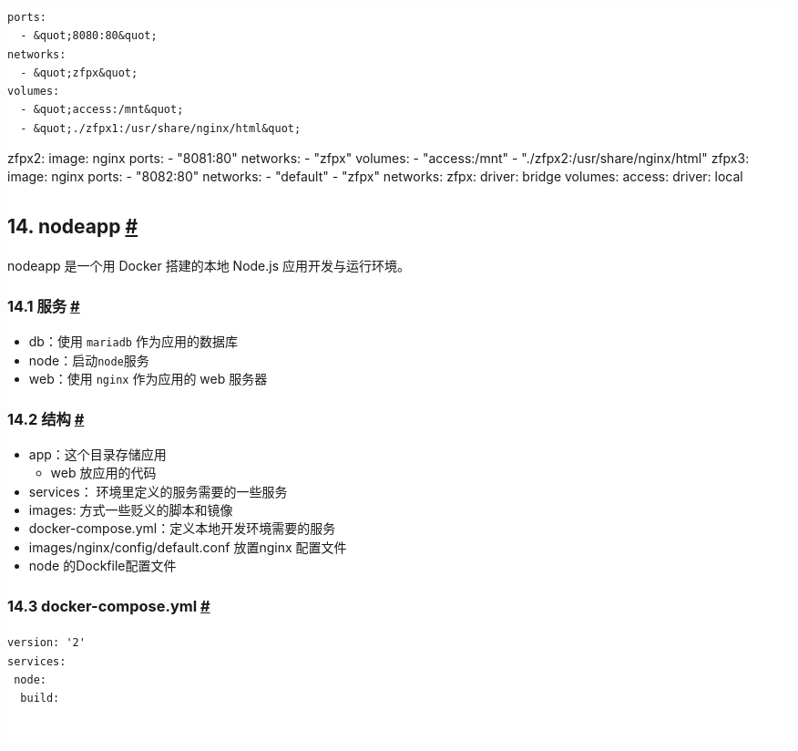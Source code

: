     ports:
      - &quot;8080:80&quot;
    networks:
      - &quot;zfpx&quot;
    volumes:
      - &quot;access:/mnt&quot;
      - &quot;./zfpx1:/usr/share/nginx/html&quot;
  zfpx2:
    image: nginx
    ports:
      - &quot;8081:80&quot;
    networks:
      - &quot;zfpx&quot;
    volumes:
      - &quot;access:/mnt&quot;
      - &quot;./zfpx2:/usr/share/nginx/html&quot;
  zfpx3:
    image: nginx
    ports:
      - &quot;8082:80&quot;
    networks:
      - &quot;default&quot;
      - &quot;zfpx&quot;
networks:
  zfpx:
    driver: bridge
volumes:
  access:
    driver: local
</code></pre>
<h2 id="t5914. nodeapp">14. nodeapp <a href="#t5914. nodeapp"> # </a></h2>
<p>nodeapp &#x662F;&#x4E00;&#x4E2A;&#x7528; Docker &#x642D;&#x5EFA;&#x7684;&#x672C;&#x5730; Node.js &#x5E94;&#x7528;&#x5F00;&#x53D1;&#x4E0E;&#x8FD0;&#x884C;&#x73AF;&#x5883;&#x3002;</p>
<h3 id="t6014.1 &#x670D;&#x52A1;">14.1 &#x670D;&#x52A1; <a href="#t6014.1 &#x670D;&#x52A1;"> # </a></h3>
<ul>
<li>db&#xFF1A;&#x4F7F;&#x7528; <code>mariadb</code> &#x4F5C;&#x4E3A;&#x5E94;&#x7528;&#x7684;&#x6570;&#x636E;&#x5E93;</li>
<li>node&#xFF1A;&#x542F;&#x52A8;<code>node</code>&#x670D;&#x52A1;</li>
<li>web&#xFF1A;&#x4F7F;&#x7528; <code>nginx</code> &#x4F5C;&#x4E3A;&#x5E94;&#x7528;&#x7684; web &#x670D;&#x52A1;&#x5668;</li>
</ul>
<h3 id="t6114.2 &#x7ED3;&#x6784;">14.2 &#x7ED3;&#x6784; <a href="#t6114.2 &#x7ED3;&#x6784;"> # </a></h3>
<ul>
<li>app&#xFF1A;&#x8FD9;&#x4E2A;&#x76EE;&#x5F55;&#x5B58;&#x50A8;&#x5E94;&#x7528;<ul>
<li>web &#x653E;&#x5E94;&#x7528;&#x7684;&#x4EE3;&#x7801;</li>
</ul>
</li>
<li>services&#xFF1A; &#x73AF;&#x5883;&#x91CC;&#x5B9A;&#x4E49;&#x7684;&#x670D;&#x52A1;&#x9700;&#x8981;&#x7684;&#x4E00;&#x4E9B;&#x670D;&#x52A1;</li>
<li>images: &#x65B9;&#x5F0F;&#x4E00;&#x4E9B;&#x8D2C;&#x4E49;&#x7684;&#x811A;&#x672C;&#x548C;&#x955C;&#x50CF;</li>
<li>docker-compose.yml&#xFF1A;&#x5B9A;&#x4E49;&#x672C;&#x5730;&#x5F00;&#x53D1;&#x73AF;&#x5883;&#x9700;&#x8981;&#x7684;&#x670D;&#x52A1;</li>
<li>images/nginx/config/default.conf  &#x653E;&#x7F6E;nginx &#x914D;&#x7F6E;&#x6587;&#x4EF6;</li>
<li>node &#x7684;Dockfile&#x914D;&#x7F6E;&#x6587;&#x4EF6;</li>
</ul>
<h3 id="t6214.3 docker-compose.yml">14.3 docker-compose.yml <a href="#t6214.3 docker-compose.yml"> # </a></h3>
<pre><code class="lang-yaml">version: &apos;2&apos;
services:
 node:
  build: